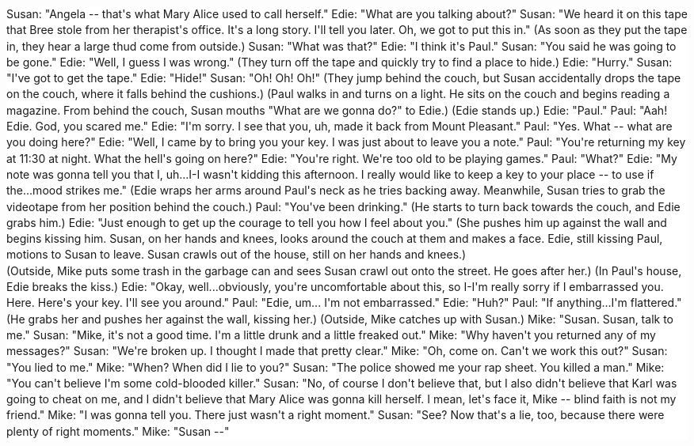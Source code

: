 Susan: "Angela -- that's what Mary Alice used to call herself." 
Edie: "What are you talking about?" 
Susan: "We heard it on this tape that Bree stole from her therapist's office. It's a long story. I'll tell you later. Oh, we got to put this in."
(As soon as they put the tape in, they hear a large thud come from outside.) 
Susan: "What was that?" 
Edie: "I think it's Paul." 
Susan: "You said he was going to be gone." 
Edie: "Well, I guess I was wrong."
(They turn off the tape and quickly try to find a place to hide.) 
Edie: "Hurry." 
Susan: "I've got to get the tape." 
Edie: "Hide!" 
Susan: "Oh! Oh! Oh!"
(They jump behind the couch, but Susan accidentally drops the tape on the couch, where it falls behind the cushions.) 
(Paul walks in and turns on a light. He sits on the couch and begins reading a magazine. From behind the couch, Susan mouths "What are we gonna do?" to Edie.) 
(Edie stands up.) 
Edie: "Paul." 
Paul: "Aah! Edie. God, you scared me." 
Edie: "I'm sorry. I see that you, uh, made it back from Mount Pleasant." 
Paul: "Yes. What -- what are you doing here?" 
Edie: "Well, I came by to bring you your key. I was just about to leave you a note." 
Paul: "You're returning my key at 11:30 at night. What the hell's going on here?" 
Edie: "You're right. We're too old to be playing games." 
Paul: "What?" 
Edie: "My note was gonna tell you that I, uh...I-I wasn't kidding this afternoon. I really would like to keep a key to your place -- to use if the...mood strikes me."
(Edie wraps her arms around Paul's neck as he tries backing away. Meanwhile, Susan tries to grab the videotape from her position behind the couch.) 
Paul: "You've been drinking."
(He starts to turn back towards the couch, and Edie grabs him.) 
Edie: "Just enough to get up the courage to tell you how I feel about you."
(She pushes him up against the wall and begins kissing him. Susan, on her hands and knees, looks around the couch at them and makes a face. Edie, still kissing Paul, motions to Susan to leave. Susan crawls out of the house, still on her hands and knees.)  
(Outside, Mike puts some trash in the garbage can and sees Susan crawl out onto the street. He goes after her.) 
(In Paul's house, Edie breaks the kiss.) 
Edie: "Okay, well...obviously, you're uncomfortable about this, so I-I'm really sorry if I embarrassed you. Here. Here's your key. I'll see you around." 
Paul: "Edie, um... I'm not embarrassed." 
Edie: "Huh?"
Paul: "If anything...I'm flattered."
(He grabs her and pushes her against the wall, kissing her.) 
(Outside, Mike catches up with Susan.) 
Mike: "Susan. Susan, talk to me." 
Susan: "Mike, it's not a good time. I'm a little drunk and a little freaked out." 
Mike: "Why haven't you returned any of my messages?" 
Susan: "We're broken up. I thought I made that pretty clear." 
Mike: "Oh, come on. Can't we work this out?" 
Susan: "You lied to me." 
Mike: "When? When did I lie to you?" 
Susan: "The police showed me your rap sheet. You killed a man." 
Mike: "You can't believe I'm some cold-blooded killer." 
Susan: "No, of course I don't believe that, but I also didn't believe that Karl was going to cheat on me, and I didn't believe that Mary Alice was gonna kill herself. I mean, let's face it, Mike -- blind faith is not my friend." 
Mike: "I was gonna tell you. There just wasn't a right moment." 
Susan: "See? Now that's a lie, too, because there were plenty of right moments." 
Mike: "Susan --" 